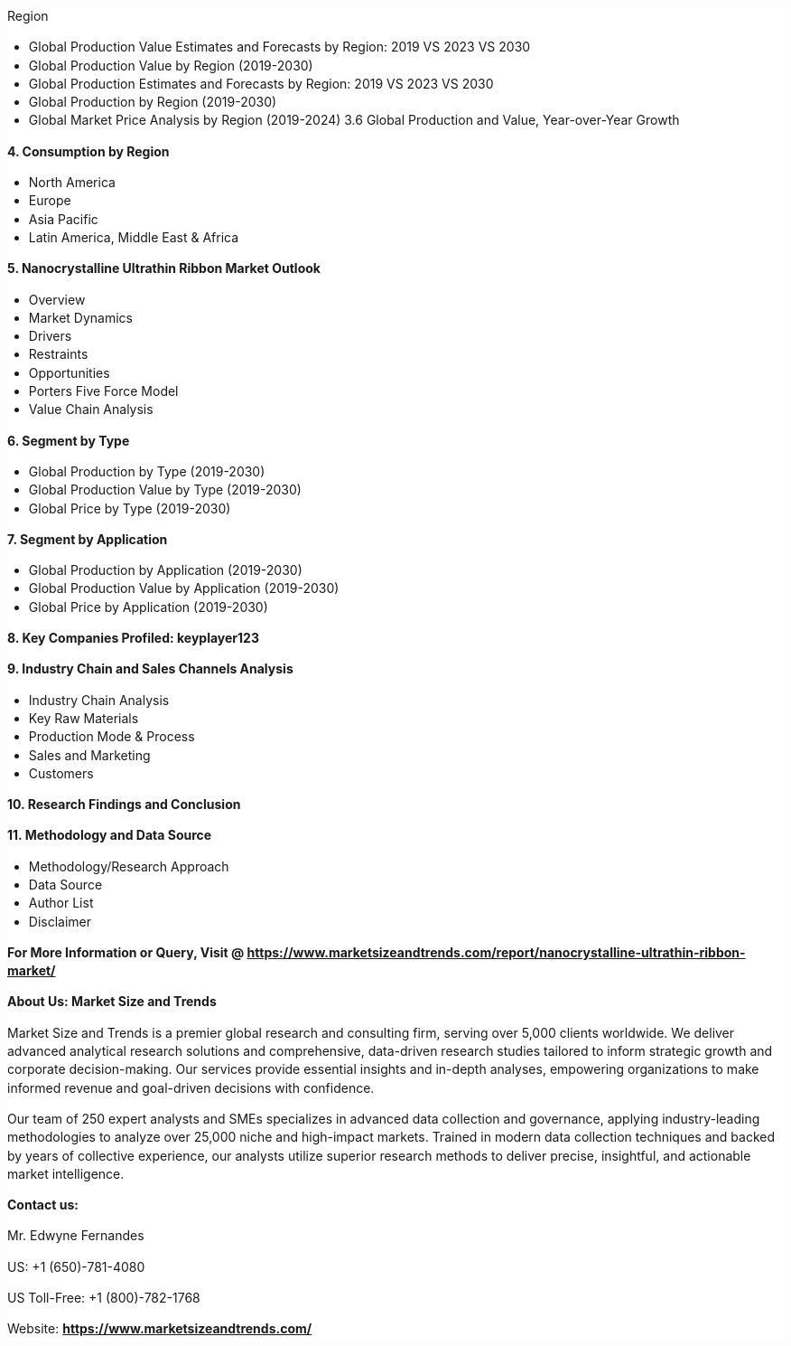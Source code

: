 Region</strong></p><ul><li>Global Production Value Estimates and Forecasts by Region: 2019 VS 2023 VS 2030</li><li>Global Production Value by Region (2019-2030)</li><li>Global Production Estimates and Forecasts by Region: 2019 VS 2023 VS 2030</li><li>Global Production by Region (2019-2030)</li><li>Global Market Price Analysis by Region (2019-2024) 3.6 Global Production and Value, Year-over-Year Growth</li></ul><p><strong>4. Consumption by Region</strong></p><ul><li>North America</li><li>Europe</li><li>Asia Pacific</li><li>Latin America, Middle East &amp; Africa</li></ul><p><strong>5. Nanocrystalline Ultrathin Ribbon Market Outlook</strong></p><ul><li>Overview</li><li>Market Dynamics</li><li>Drivers</li><li>Restraints</li><li>Opportunities</li><li>Porters Five Force Model</li><li>Value Chain Analysis&nbsp;</li></ul><p><strong>6. Segment by Type</strong></p><ul><li>Global Production by Type (2019-2030)</li><li>Global Production Value by Type (2019-2030)</li><li>Global Price by Type (2019-2030)</li></ul><p><strong>7. Segment by Application</strong></p><ul><li>Global Production by Application (2019-2030)</li><li>Global Production Value by Application (2019-2030)</li><li>Global Price by Application (2019-2030)</li></ul><p><strong>8. Key Companies Profiled: keyplayer123</strong></p><p><strong>9. Industry Chain and Sales Channels Analysis</strong></p><ul><li>Industry Chain Analysis</li><li>Key Raw Materials</li><li>Production Mode &amp; Process</li><li>Sales and Marketing</li><li>Customers</li></ul><p><strong>10. Research Findings and Conclusion</strong></p><p><strong>11. Methodology and Data Source</strong></p><ul><li>Methodology/Research Approach</li><li>Data Source</li><li>Author List</li><li>Disclaimer</li></ul></p><p><strong>For More Information or Query, Visit @ <a href="https://www.marketsizeandtrends.com/report/nanocrystalline-ultrathin-ribbon-market/">https://www.marketsizeandtrends.com/report/nanocrystalline-ultrathin-ribbon-market/</a></strong></p><p><strong>About Us: Market Size and Trends</strong></p><p>Market Size and Trends is a premier global research and consulting firm, serving over 5,000 clients worldwide. We deliver advanced analytical research solutions and comprehensive, data-driven research studies tailored to inform strategic growth and corporate decision-making. Our services provide essential insights and in-depth analyses, empowering organizations to make informed revenue and goal-driven decisions with confidence.</p><p>Our team of 250 expert analysts and SMEs specializes in advanced data collection and governance, applying industry-leading methodologies to analyze over 25,000 niche and high-impact markets. Trained in modern data collection techniques and backed by years of collective experience, our analysts utilize superior research methods to deliver precise, insightful, and actionable market intelligence.</p><p><strong>Contact us:</strong></p><p>Mr. Edwyne Fernandes</p><p>US: +1 (650)-781-4080</p><p>US Toll-Free: +1 (800)-782-1768</p><p>Website: <strong><a href="https://www.marketsizeandtrends.com/">https://www.marketsizeandtrends.com/</a></strong></p>
